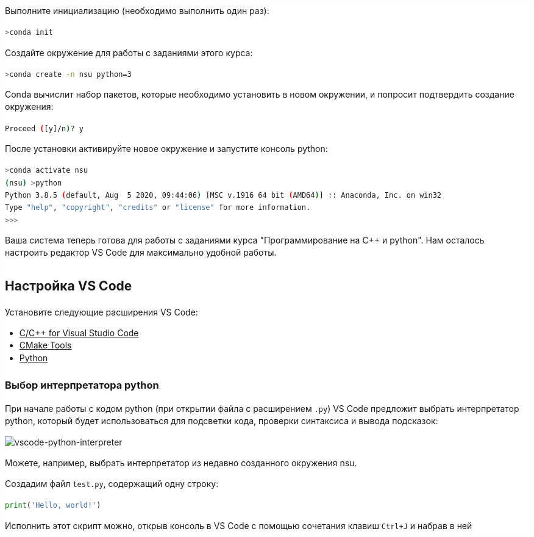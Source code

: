 Выполните инициализацию (необходимо выполнить один раз):

```sh
>conda init
```

Создайте окружение для работы с заданиями этого курса:

```sh
>conda create -n nsu python=3
```

Conda вычислит набор пакетов, которые необходимо установить в новом окружении, и попросит подтвердить создание окружения:

```sh
Proceed ([y]/n)? y
```

После установки активируйте новое окружение и запустите консоль python:

```sh
>conda activate nsu
(nsu) >python
Python 3.8.5 (default, Aug  5 2020, 09:44:06) [MSC v.1916 64 bit (AMD64)] :: Anaconda, Inc. on win32
Type "help", "copyright", "credits" or "license" for more information.
>>>
```

Ваша система теперь готова для работы с заданиями курса "Программирование на C++ и python". Нам осталось настроить редактор VS Code для максимально удобной работы.

## Настройка VS Code

Установите следующие расширения VS Code:

* [C/C++ for Visual Studio Code](https://code.visualstudio.com/docs/languages/cpp)
* [CMake Tools](https://marketplace.visualstudio.com/items?itemName=ms-vscode.cmake-tools)
* [Python](https://marketplace.visualstudio.com/items?itemName=ms-python.python)

### Выбор интерпретатора python

При начале работы с кодом python (при открытии файла с расширением `.py`) VS Code предложит выбрать интерпретатор python, который будет использоваться для подсветки кода, проверки синтаксиса и вывода подсказок:

![vscode-python-interpreter](../../figs/textbook-env/vscode-python-interpreter.png)

Можете, например, выбрать интерпретатор из недавно созданного окружения nsu.

Создадим файл `test.py`, содержащий одну строку:

```py
print('Hello, world!')
```

Исполнить этот скрипт можно, открыв консоль в VS Code с помощью сочетания клавиш `Ctrl+J` и набрав в ней
